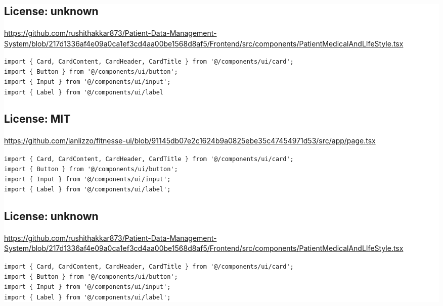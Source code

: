 
## License: unknown
https://github.com/rushithakkar873/Patient-Data-Management-System/blob/217d1336af4e09a0ca1ef3cd4aa00be1568d8af5/Frontend/src/components/PatientMedicalAndLIfeStyle.tsx

```
import { Card, CardContent, CardHeader, CardTitle } from '@/components/ui/card';
import { Button } from '@/components/ui/button';
import { Input } from '@/components/ui/input';
import { Label } from '@/components/ui/label
```


## License: MIT
https://github.com/ianlizzo/fitnesse-ui/blob/91145db07e2c1624b9a0825ebe35c47454971d53/src/app/page.tsx

```
import { Card, CardContent, CardHeader, CardTitle } from '@/components/ui/card';
import { Button } from '@/components/ui/button';
import { Input } from '@/components/ui/input';
import { Label } from '@/components/ui/label';
```


## License: unknown
https://github.com/rushithakkar873/Patient-Data-Management-System/blob/217d1336af4e09a0ca1ef3cd4aa00be1568d8af5/Frontend/src/components/PatientMedicalAndLIfeStyle.tsx

```
import { Card, CardContent, CardHeader, CardTitle } from '@/components/ui/card';
import { Button } from '@/components/ui/button';
import { Input } from '@/components/ui/input';
import { Label } from '@/components/ui/label';
```

